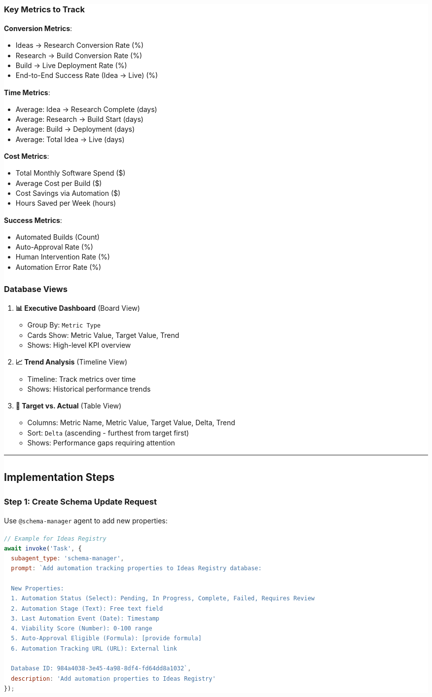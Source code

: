 ### Key Metrics to Track

**Conversion Metrics**:
- Ideas → Research Conversion Rate (%)
- Research → Build Conversion Rate (%)
- Build → Live Deployment Rate (%)
- End-to-End Success Rate (Idea → Live) (%)

**Time Metrics**:
- Average: Idea → Research Complete (days)
- Average: Research → Build Start (days)
- Average: Build → Deployment (days)
- Average: Total Idea → Live (days)

**Cost Metrics**:
- Total Monthly Software Spend ($)
- Average Cost per Build ($)
- Cost Savings via Automation ($)
- Hours Saved per Week (hours)

**Success Metrics**:
- Automated Builds (Count)
- Auto-Approval Rate (%)
- Human Intervention Rate (%)
- Automation Error Rate (%)

### Database Views

1. **📊 Executive Dashboard** (Board View)
   - Group By: `Metric Type`
   - Cards Show: Metric Value, Target Value, Trend
   - Shows: High-level KPI overview

2. **📈 Trend Analysis** (Timeline View)
   - Timeline: Track metrics over time
   - Shows: Historical performance trends

3. **🎯 Target vs. Actual** (Table View)
   - Columns: Metric Name, Metric Value, Target Value, Delta, Trend
   - Sort: `Delta` (ascending - furthest from target first)
   - Shows: Performance gaps requiring attention

---

## Implementation Steps

### Step 1: Create Schema Update Request
Use `@schema-manager` agent to add new properties:

```javascript
// Example for Ideas Registry
await invoke('Task', {
  subagent_type: 'schema-manager',
  prompt: `Add automation tracking properties to Ideas Registry database:

  New Properties:
  1. Automation Status (Select): Pending, In Progress, Complete, Failed, Requires Review
  2. Automation Stage (Text): Free text field
  3. Last Automation Event (Date): Timestamp
  4. Viability Score (Number): 0-100 range
  5. Auto-Approval Eligible (Formula): [provide formula]
  6. Automation Tracking URL (URL): External link

  Database ID: 984a4038-3e45-4a98-8df4-fd64dd8a1032`,
  description: 'Add automation properties to Ideas Registry'
});
```